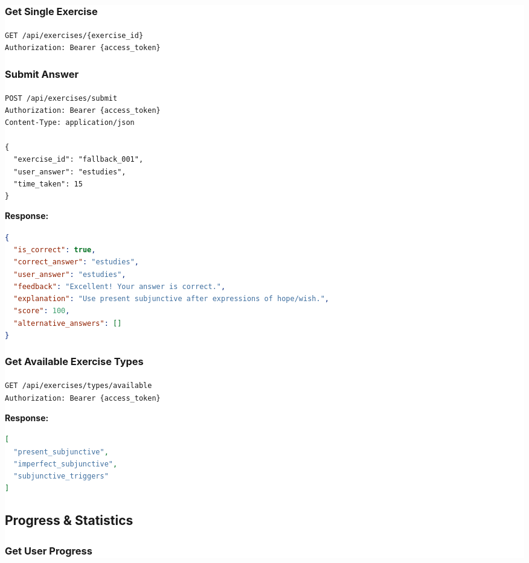### Get Single Exercise

```http
GET /api/exercises/{exercise_id}
Authorization: Bearer {access_token}
```

### Submit Answer

```http
POST /api/exercises/submit
Authorization: Bearer {access_token}
Content-Type: application/json

{
  "exercise_id": "fallback_001",
  "user_answer": "estudies",
  "time_taken": 15
}
```

**Response:**
```json
{
  "is_correct": true,
  "correct_answer": "estudies",
  "user_answer": "estudies",
  "feedback": "Excellent! Your answer is correct.",
  "explanation": "Use present subjunctive after expressions of hope/wish.",
  "score": 100,
  "alternative_answers": []
}
```

### Get Available Exercise Types

```http
GET /api/exercises/types/available
Authorization: Bearer {access_token}
```

**Response:**
```json
[
  "present_subjunctive",
  "imperfect_subjunctive",
  "subjunctive_triggers"
]
```

## Progress & Statistics

### Get User Progress
